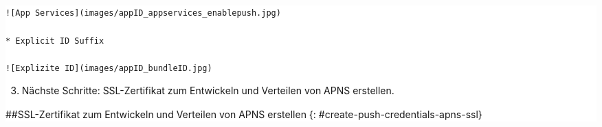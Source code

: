 	![App Services](images/appID_appservices_enablepush.jpg)

	* Explicit ID Suffix

	![Explizite ID](images/appID_bundleID.jpg)
3. Nächste Schritte: SSL-Zertifikat zum Entwickeln und Verteilen von APNS erstellen.

##SSL-Zertifikat zum Entwickeln und Verteilen von APNS erstellen
{: #create-push-credentials-apns-ssl}
